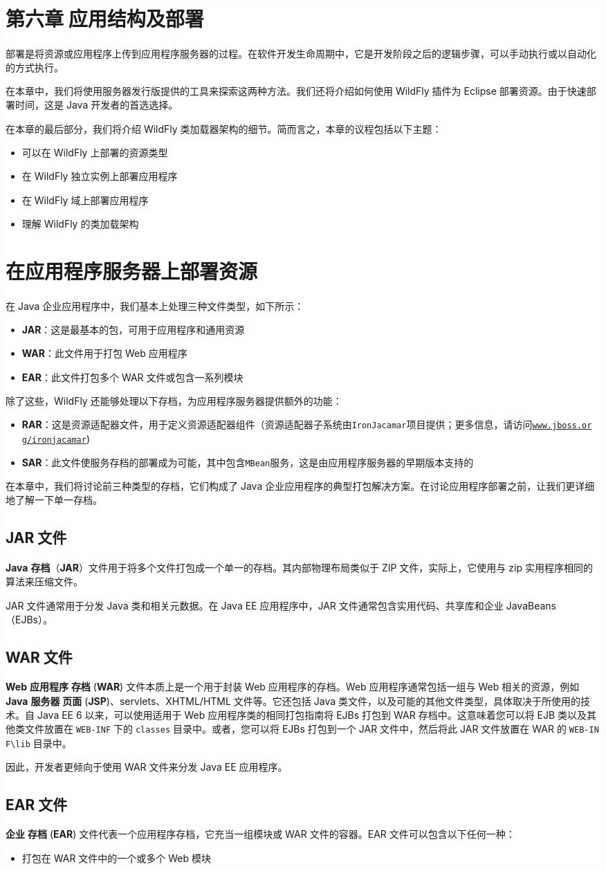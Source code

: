 # 第六章 应用结构及部署

部署是将资源或应用程序上传到应用程序服务器的过程。在软件开发生命周期中，它是开发阶段之后的逻辑步骤，可以手动执行或以自动化的方式执行。

在本章中，我们将使用服务器发行版提供的工具来探索这两种方法。我们还将介绍如何使用 WildFly 插件为 Eclipse 部署资源。由于快速部署时间，这是 Java 开发者的首选选择。

在本章的最后部分，我们将介绍 WildFly 类加载器架构的细节。简而言之，本章的议程包括以下主题：

+   可以在 WildFly 上部署的资源类型

+   在 WildFly 独立实例上部署应用程序

+   在 WildFly 域上部署应用程序

+   理解 WildFly 的类加载架构

# 在应用程序服务器上部署资源

在 Java 企业应用程序中，我们基本上处理三种文件类型，如下所示：

+   **JAR**：这是最基本的包，可用于应用程序和通用资源

+   **WAR**：此文件用于打包 Web 应用程序

+   **EAR**：此文件打包多个 WAR 文件或包含一系列模块

除了这些，WildFly 还能够处理以下存档，为应用程序服务器提供额外的功能：

+   **RAR**：这是资源适配器文件，用于定义资源适配器组件（资源适配器子系统由`IronJacamar`项目提供；更多信息，请访问[`www.jboss.org/ironjacamar`](http://www.jboss.org/ironjacamar))

+   **SAR**：此文件使服务存档的部署成为可能，其中包含`MBean`服务，这是由应用程序服务器的早期版本支持的

在本章中，我们将讨论前三种类型的存档，它们构成了 Java 企业应用程序的典型打包解决方案。在讨论应用程序部署之前，让我们更详细地了解一下单一存档。

## JAR 文件

**Java** **存档**（**JAR**）文件用于将多个文件打包成一个单一的存档。其内部物理布局类似于 ZIP 文件，实际上，它使用与 zip 实用程序相同的算法来压缩文件。

JAR 文件通常用于分发 Java 类和相关元数据。在 Java EE 应用程序中，JAR 文件通常包含实用代码、共享库和企业 JavaBeans（EJBs）。

## WAR 文件

**Web** **应用程序** **存档** (**WAR**) 文件本质上是一个用于封装 Web 应用程序的存档。Web 应用程序通常包括一组与 Web 相关的资源，例如 **Java** **服务器** **页面** (**JSP**)、servlets、XHTML/HTML 文件等。它还包括 Java 类文件，以及可能的其他文件类型，具体取决于所使用的技术。自 Java EE 6 以来，可以使用适用于 Web 应用程序类的相同打包指南将 EJBs 打包到 WAR 存档中。这意味着您可以将 EJB 类以及其他类文件放置在 `WEB-INF` 下的 `classes` 目录中。或者，您可以将 EJBs 打包到一个 JAR 文件中，然后将此 JAR 文件放置在 WAR 的 `WEB-INF\lib` 目录中。

因此，开发者更倾向于使用 WAR 文件来分发 Java EE 应用程序。

## EAR 文件

**企业** **存档** (**EAR**) 文件代表一个应用程序存档，它充当一组模块或 WAR 文件的容器。EAR 文件可以包含以下任何一种：

+   打包在 WAR 文件中的一个或多个 Web 模块
